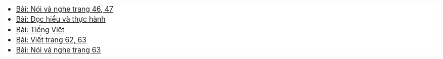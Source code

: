   * [Bài: Nói và nghe trang 46, 47](</giai-sbt-ngu-van-10-chan-troi-sang-tao-bai-32-311744>)
  * [Bài: Đọc hiểu và thực hành](</giai-sbt-ngu-van-10-chan-troi-sang-tao-bai-33-311745>)
  * [Bài: Tiếng Việt](</giai-sbt-ngu-van-10-chan-troi-sang-tao-bai-34-311746>)
  * [Bài: Viết trang 62, 63](</giai-sbt-ngu-van-10-chan-troi-sang-tao-bai-35-311747>)
  * [Bài: Nói và nghe trang 63](</giai-sbt-ngu-van-10-chan-troi-sang-tao-bai-36-311749>)

